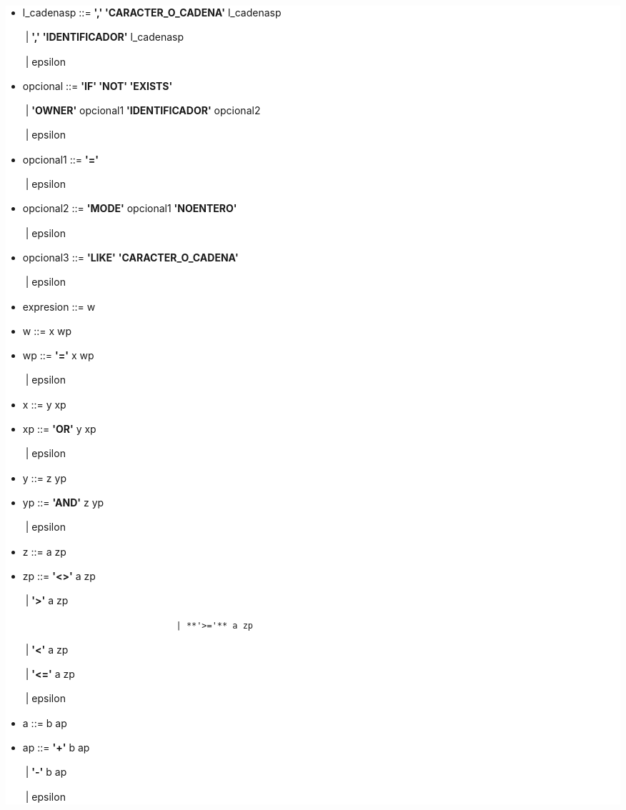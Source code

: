 * l_cadenasp ::=            **','** **'CARACTER_O_CADENA'** l_cadenasp

  ​          						 | **','** **'IDENTIFICADOR'** l_cadenasp

  ​								   | epsilon

* opcional ::=                 **'IF' 'NOT' 'EXISTS'**

  ​                                   | **'OWNER'** opcional1 **'IDENTIFICADOR'** opcional2

  ​								   | epsilon

* opcional1 ::=               **'='**

  ​                                   | epsilon

* opcional2 ::=               **'MODE'** opcional1 **'NOENTERO'**

  ​								   | epsilon

* opcional3 ::=               **'LIKE'** **'CARACTER_O_CADENA'**

  ​								   | epsilon

* expresion ::=               w

* w ::=                            x wp

* wp ::=                          **'='** x wp

  ​								    | epsilon

* x ::=                             y xp

* xp ::=                          **'OR'** y xp

  ​								   | epsilon

* y ::=                            z yp

* yp ::=                          **'AND'** z yp

  ​								   | epsilon

* z ::=                            a zp

* zp ::=                          **'<>'** a zp

  ​     							  | **'>'** a zp

     							    | **'>='** a zp

  ​    							   | **'<'** a zp

  ​    							   | **'<='** a zp

  ​								   | epsilon

* a ::=                            b ap

* ap ::=                         **'+'** b ap

  ​     							 | **'-'** b ap

  ​								  | epsilon
